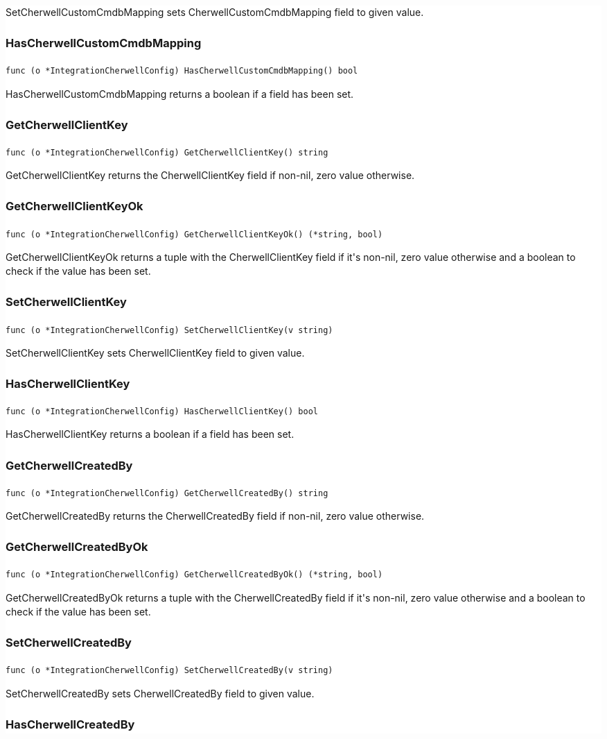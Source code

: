 SetCherwellCustomCmdbMapping sets CherwellCustomCmdbMapping field to given value.

### HasCherwellCustomCmdbMapping

`func (o *IntegrationCherwellConfig) HasCherwellCustomCmdbMapping() bool`

HasCherwellCustomCmdbMapping returns a boolean if a field has been set.

### GetCherwellClientKey

`func (o *IntegrationCherwellConfig) GetCherwellClientKey() string`

GetCherwellClientKey returns the CherwellClientKey field if non-nil, zero value otherwise.

### GetCherwellClientKeyOk

`func (o *IntegrationCherwellConfig) GetCherwellClientKeyOk() (*string, bool)`

GetCherwellClientKeyOk returns a tuple with the CherwellClientKey field if it's non-nil, zero value otherwise
and a boolean to check if the value has been set.

### SetCherwellClientKey

`func (o *IntegrationCherwellConfig) SetCherwellClientKey(v string)`

SetCherwellClientKey sets CherwellClientKey field to given value.

### HasCherwellClientKey

`func (o *IntegrationCherwellConfig) HasCherwellClientKey() bool`

HasCherwellClientKey returns a boolean if a field has been set.

### GetCherwellCreatedBy

`func (o *IntegrationCherwellConfig) GetCherwellCreatedBy() string`

GetCherwellCreatedBy returns the CherwellCreatedBy field if non-nil, zero value otherwise.

### GetCherwellCreatedByOk

`func (o *IntegrationCherwellConfig) GetCherwellCreatedByOk() (*string, bool)`

GetCherwellCreatedByOk returns a tuple with the CherwellCreatedBy field if it's non-nil, zero value otherwise
and a boolean to check if the value has been set.

### SetCherwellCreatedBy

`func (o *IntegrationCherwellConfig) SetCherwellCreatedBy(v string)`

SetCherwellCreatedBy sets CherwellCreatedBy field to given value.

### HasCherwellCreatedBy
